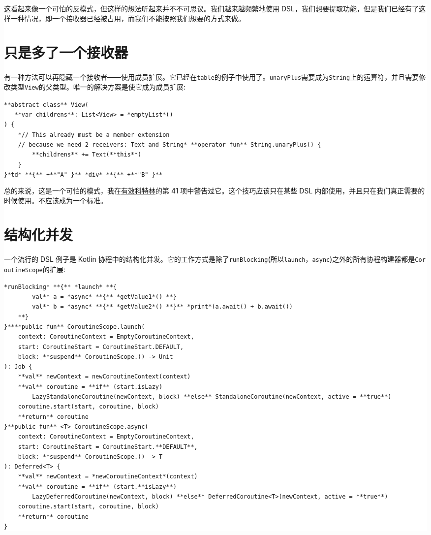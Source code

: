 这看起来像一个可怕的反模式，但这样的想法听起来并不不可思议。我们越来越频繁地使用 DSL，我们想要提取功能，但是我们已经有了这样一种情况，即一个接收器已经被占用，而我们不能按照我们想要的方式来做。

# 只是多了一个接收器

有一种方法可以再隐藏一个接收者——使用成员扩展。它已经在`table`的例子中使用了。`unaryPlus`需要成为`String`上的运算符，并且需要修改类型`View`的父类型。唯一的解决方案是使它成为成员扩展:

```
**abstract class** View(
   **var childrens**: List<View> = *emptyList*()
) {
    *// This already must be a member extension
    // because we need 2 receivers: Text and String* **operator fun** String.unaryPlus() {
        **childrens** += Text(**this**)
    }
}*td* **{** +**"A" }** *div* **{** +**"B" }**
```

总的来说，这是一个可怕的模式，我在[有效科特林](https://leanpub.com/effectivekotlin/)的第 41 项中警告过它。这个技巧应该只在某些 DSL 内部使用，并且只在我们真正需要的时候使用。不应该成为一个标准。

# 结构化并发

一个流行的 DSL 例子是 Kotlin 协程中的结构化并发。它的工作方式是除了`runBlocking`(所以`launch`，`async`)之外的所有协程构建器都是`CoroutineScope`的扩展:

```
*runBlocking* **{** *launch* **{ 
        val** a = *async* **{** *getValue1*() **}
        val** b = *async* **{** *getValue2*() **}** *print*(a.await() + b.await())
    **}
}****public fun** CoroutineScope.launch(
    context: CoroutineContext = EmptyCoroutineContext,
    start: CoroutineStart = CoroutineStart.DEFAULT,
    block: **suspend** CoroutineScope.() -> Unit
): Job {
    **val** newContext = newCoroutineContext(context)
    **val** coroutine = **if** (start.isLazy)
        LazyStandaloneCoroutine(newContext, block) **else** StandaloneCoroutine(newContext, active = **true**)
    coroutine.start(start, coroutine, block)
    **return** coroutine
}**public fun** <T> CoroutineScope.async(
    context: CoroutineContext = EmptyCoroutineContext,
    start: CoroutineStart = CoroutineStart.**DEFAULT**,
    block: **suspend** CoroutineScope.() -> T
): Deferred<T> {
    **val** newContext = *newCoroutineContext*(context)
    **val** coroutine = **if** (start.**isLazy**)
        LazyDeferredCoroutine(newContext, block) **else** DeferredCoroutine<T>(newContext, active = **true**)
    coroutine.start(start, coroutine, block)
    **return** coroutine
}
```
